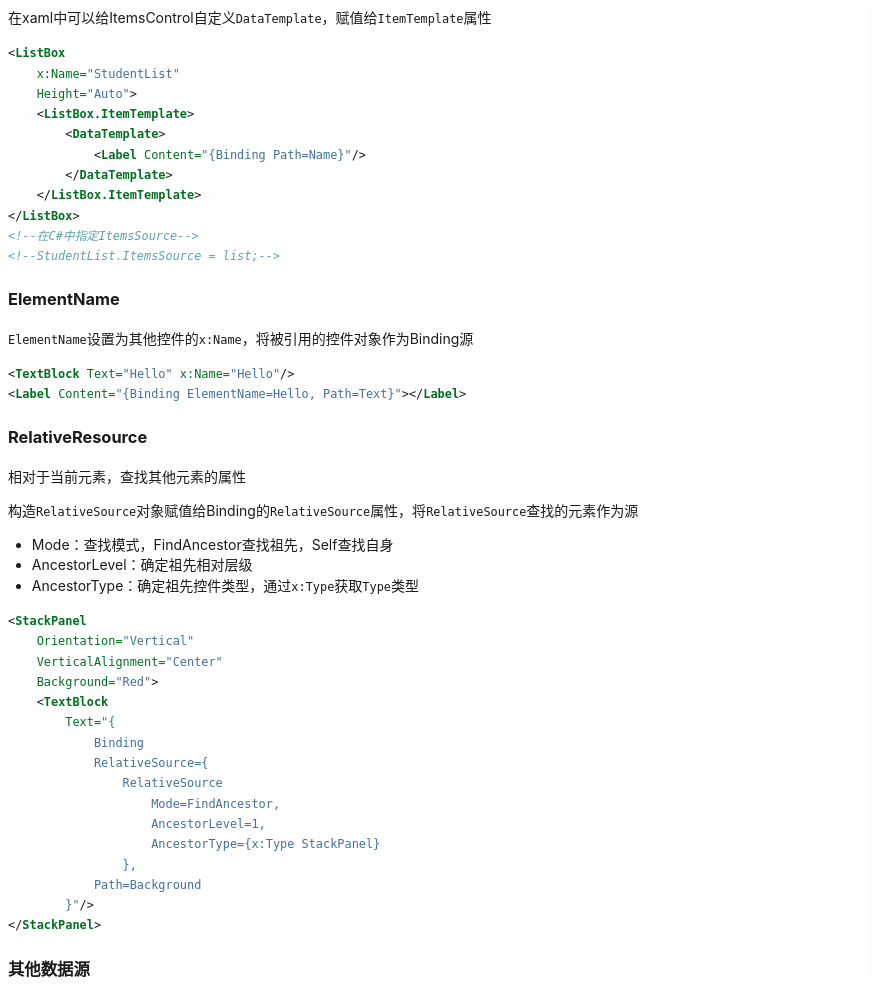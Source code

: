 在xaml中可以给ItemsControl自定义`DataTemplate`，赋值给`ItemTemplate`属性

```xml
<ListBox
	x:Name="StudentList"
	Height="Auto">
	<ListBox.ItemTemplate>
		<DataTemplate>
			<Label Content="{Binding Path=Name}"/>
		</DataTemplate>
	</ListBox.ItemTemplate>
</ListBox>
<!--在C#中指定ItemsSource-->
<!--StudentList.ItemsSource = list;-->
```

### ElementName

`ElementName`设置为其他控件的`x:Name`，将被引用的控件对象作为Binding源

```xml
<TextBlock Text="Hello" x:Name="Hello"/>
<Label Content="{Binding ElementName=Hello, Path=Text}"></Label>
```

### RelativeResource

相对于当前元素，查找其他元素的属性

构造`RelativeSource`对象赋值给Binding的`RelativeSource`属性，将`RelativeSource`查找的元素作为源

-   Mode：查找模式，FindAncestor查找祖先，Self查找自身
-   AncestorLevel：确定祖先相对层级
-   AncestorType：确定祖先控件类型，通过`x:Type`获取`Type`类型

```xml
<StackPanel 
	Orientation="Vertical"
	VerticalAlignment="Center"
	Background="Red">
	<TextBlock
		Text="{
			Binding 
			RelativeSource={
				RelativeSource 
					Mode=FindAncestor,
                    AncestorLevel=1, 
                    AncestorType={x:Type StackPanel}
                }, 
            Path=Background
        }"/>
</StackPanel>
```

### 其他数据源
